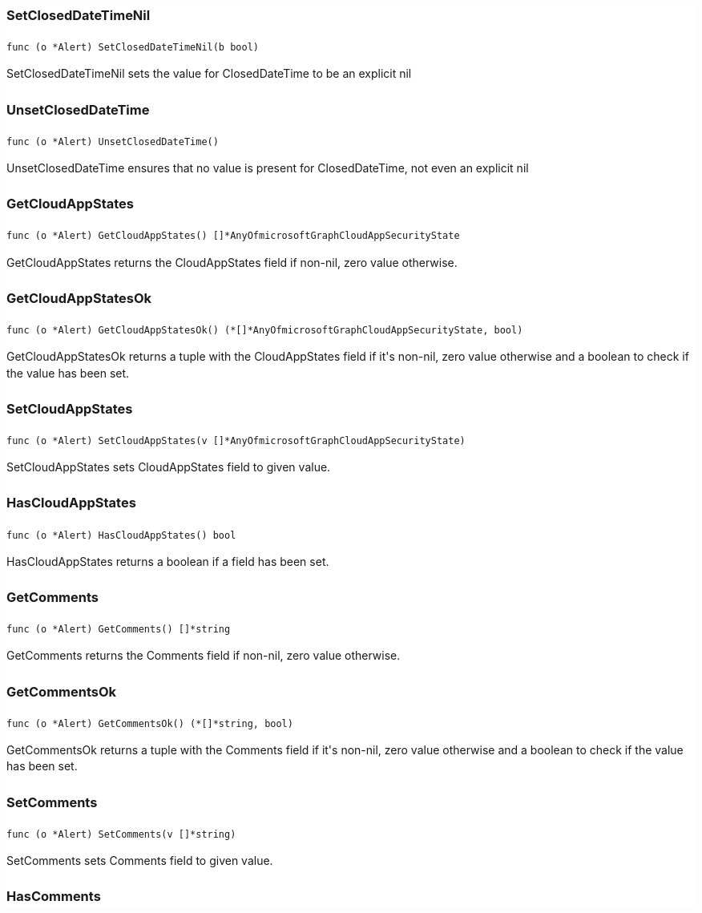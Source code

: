 ### SetClosedDateTimeNil

`func (o *Alert) SetClosedDateTimeNil(b bool)`

 SetClosedDateTimeNil sets the value for ClosedDateTime to be an explicit nil

### UnsetClosedDateTime
`func (o *Alert) UnsetClosedDateTime()`

UnsetClosedDateTime ensures that no value is present for ClosedDateTime, not even an explicit nil
### GetCloudAppStates

`func (o *Alert) GetCloudAppStates() []*AnyOfmicrosoftGraphCloudAppSecurityState`

GetCloudAppStates returns the CloudAppStates field if non-nil, zero value otherwise.

### GetCloudAppStatesOk

`func (o *Alert) GetCloudAppStatesOk() (*[]*AnyOfmicrosoftGraphCloudAppSecurityState, bool)`

GetCloudAppStatesOk returns a tuple with the CloudAppStates field if it's non-nil, zero value otherwise
and a boolean to check if the value has been set.

### SetCloudAppStates

`func (o *Alert) SetCloudAppStates(v []*AnyOfmicrosoftGraphCloudAppSecurityState)`

SetCloudAppStates sets CloudAppStates field to given value.

### HasCloudAppStates

`func (o *Alert) HasCloudAppStates() bool`

HasCloudAppStates returns a boolean if a field has been set.

### GetComments

`func (o *Alert) GetComments() []*string`

GetComments returns the Comments field if non-nil, zero value otherwise.

### GetCommentsOk

`func (o *Alert) GetCommentsOk() (*[]*string, bool)`

GetCommentsOk returns a tuple with the Comments field if it's non-nil, zero value otherwise
and a boolean to check if the value has been set.

### SetComments

`func (o *Alert) SetComments(v []*string)`

SetComments sets Comments field to given value.

### HasComments
